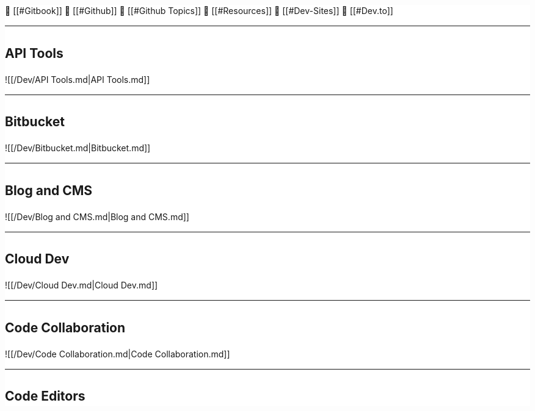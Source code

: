📄 [[#Gitbook]]
📄 [[#Github]]
📄 [[#Github Topics]]
📄 [[#Resources]]
📄 [[#Dev-Sites]]
📄 [[#Dev.to]]


---



## API Tools

![[/Dev/API Tools.md|API Tools.md]]

---



## Bitbucket

![[/Dev/Bitbucket.md|Bitbucket.md]]

---



## Blog and CMS

![[/Dev/Blog and CMS.md|Blog and CMS.md]]

---



## Cloud Dev

![[/Dev/Cloud Dev.md|Cloud Dev.md]]

---



## Code Collaboration

![[/Dev/Code Collaboration.md|Code Collaboration.md]]

---



## Code Editors
